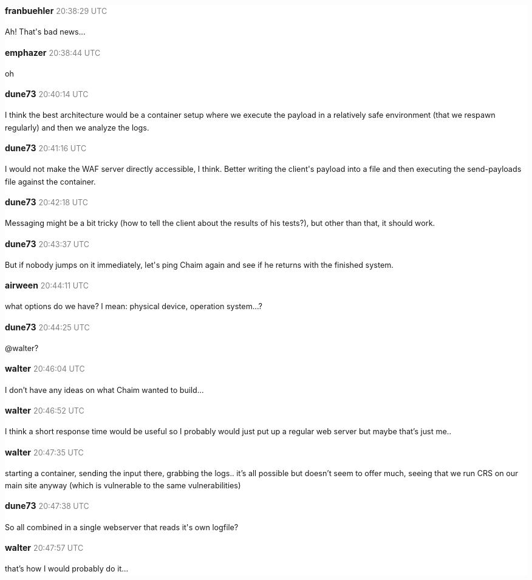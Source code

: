 **franbuehler** <span style="color: grey; font-size: 90%;">20:38:29 UTC</span>

<span style="font-size: 90%;">Ah! That's bad news...</span>

**emphazer** <span style="color: grey; font-size: 90%;">20:38:44 UTC</span>

<span style="font-size: 90%;">oh</span>

**dune73** <span style="color: grey; font-size: 90%;">20:40:14 UTC</span>

<span style="font-size: 90%;">I think the best architecture would be a container setup where we execute the payload in a relatively safe environment (that we respawn regularly) and then we analyze the logs.</span>

**dune73** <span style="color: grey; font-size: 90%;">20:41:16 UTC</span>

<span style="font-size: 90%;">I would not make the WAF server directly accessible, I think. Better writing the client's payload into a file and then executing the send-payloads file against the container.</span>

**dune73** <span style="color: grey; font-size: 90%;">20:42:18 UTC</span>

<span style="font-size: 90%;">Messaging might be a bit tricky (how to tell the client about the results of his tests?), but other than that, it should work.</span>

**dune73** <span style="color: grey; font-size: 90%;">20:43:37 UTC</span>

<span style="font-size: 90%;">But if nobody jumps on it immediately, let's ping Chaim again and see if he returns with the finished system.</span>

**airween** <span style="color: grey; font-size: 90%;">20:44:11 UTC</span>

<span style="font-size: 90%;">what options do we have? I mean: physical device, operation system...?</span>

**dune73** <span style="color: grey; font-size: 90%;">20:44:25 UTC</span>

<span style="font-size: 90%;">@walter?</span>

**walter** <span style="color: grey; font-size: 90%;">20:46:04 UTC</span>

<span style="font-size: 90%;">I don’t have any ideas on what Chaim wanted to build…</span>

**walter** <span style="color: grey; font-size: 90%;">20:46:52 UTC</span>

<span style="font-size: 90%;">I think a short response time would be useful so I probably would just put up a regular web server but maybe that’s just me..</span>

**walter** <span style="color: grey; font-size: 90%;">20:47:35 UTC</span>

<span style="font-size: 90%;">starting a container, sending the input there, grabbing the logs.. it’s all possible but doesn’t seem to offer much, seeing that we run CRS on our main site anyway (which is vulnerable to the same vulnerabilities)</span>

**dune73** <span style="color: grey; font-size: 90%;">20:47:38 UTC</span>

<span style="font-size: 90%;">So all combined in a single webserver that reads it's own logfile?</span>

**walter** <span style="color: grey; font-size: 90%;">20:47:57 UTC</span>

<span style="font-size: 90%;">that’s how I would probably do it…</span>
